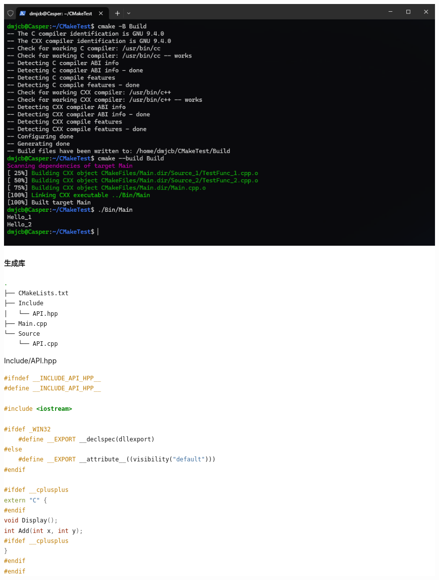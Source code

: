 ![](/Resource/Imgur/20241024224619.png)

#### 生成库

```sh
.
├── CMakeLists.txt
├── Include
│   └── API.hpp
├── Main.cpp
└── Source
    └── API.cpp
```

Include/API.hpp

```c++
#ifndef __INCLUDE_API_HPP__
#define __INCLUDE_API_HPP__

#include <iostream>

#ifdef _WIN32
    #define __EXPORT __declspec(dllexport)
#else
    #define __EXPORT __attribute__((visibility("default")))
#endif

#ifdef __cplusplus
extern "C" {
#endif
void Display();
int Add(int x, int y);
#ifdef __cplusplus
}
#endif
#endif
```
